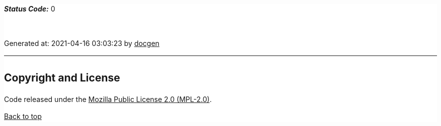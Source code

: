 ***Status Code:*** 0

<br>

Generated at: 2021-04-16 03:03:23 by [docgen](https://github.com/thedevsaddam/docgen)

---


## Copyright and License
Code released under the [Mozilla Public License 2.0 (MPL-2.0)](https://github.com/alimagedayad/tasse-de-the/blob/master/LICENSE).



<a href="#top">Back to top</a>


